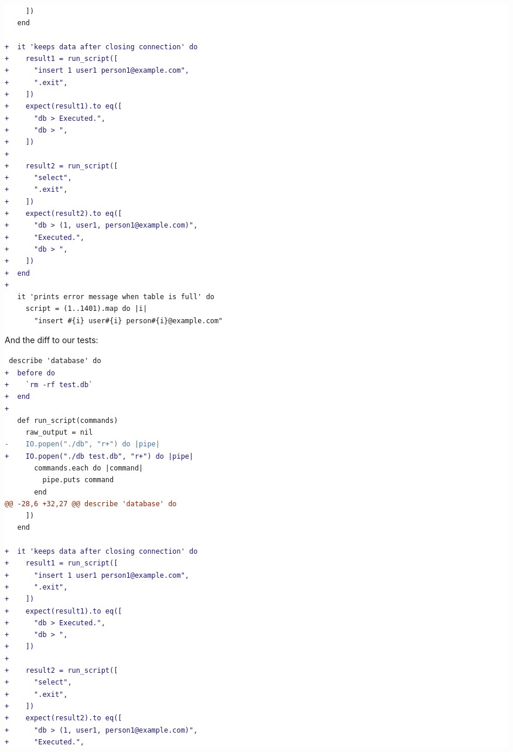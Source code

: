```diff
     ])
   end
 
+  it 'keeps data after closing connection' do
+    result1 = run_script([
+      "insert 1 user1 person1@example.com",
+      ".exit",
+    ])
+    expect(result1).to eq([
+      "db > Executed.",
+      "db > ",
+    ])
+
+    result2 = run_script([
+      "select",
+      ".exit",
+    ])
+    expect(result2).to eq([
+      "db > (1, user1, person1@example.com)",
+      "Executed.",
+      "db > ",
+    ])
+  end
+
   it 'prints error message when table is full' do
     script = (1..1401).map do |i|
       "insert #{i} user#{i} person#{i}@example.com"
```

And the diff to our tests:
```diff
 describe 'database' do
+  before do
+    `rm -rf test.db`
+  end
+
   def run_script(commands)
     raw_output = nil
-    IO.popen("./db", "r+") do |pipe|
+    IO.popen("./db test.db", "r+") do |pipe|
       commands.each do |command|
         pipe.puts command
       end
@@ -28,6 +32,27 @@ describe 'database' do
     ])
   end
 
+  it 'keeps data after closing connection' do
+    result1 = run_script([
+      "insert 1 user1 person1@example.com",
+      ".exit",
+    ])
+    expect(result1).to eq([
+      "db > Executed.",
+      "db > ",
+    ])
+
+    result2 = run_script([
+      "select",
+      ".exit",
+    ])
+    expect(result2).to eq([
+      "db > (1, user1, person1@example.com)",
+      "Executed.",
```